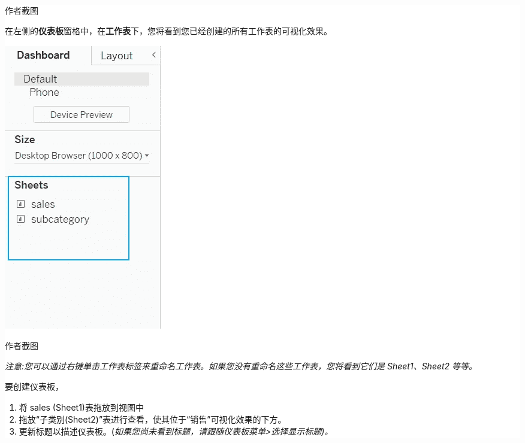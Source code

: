 作者截图

在左侧的**仪表板**窗格中，在**工作表**下，您将看到您已经创建的所有工作表的可视化效果。

![](img/c25349a1b10d005b3721c6bcb56897fe.png)

作者截图

*注意:您可以通过右键单击工作表标签来重命名工作表。如果您没有重命名这些工作表，您将看到它们是 Sheet1、Sheet2 等等。*

要创建仪表板，

1.  将 sales (Sheet1)表拖放到视图中
2.  拖放“子类别(Sheet2)”表进行查看，使其位于“销售”可视化效果的下方。
3.  更新标题以描述仪表板。(*如果您尚未看到标题，请跟随仪表板菜单>选择显示标题)。*

